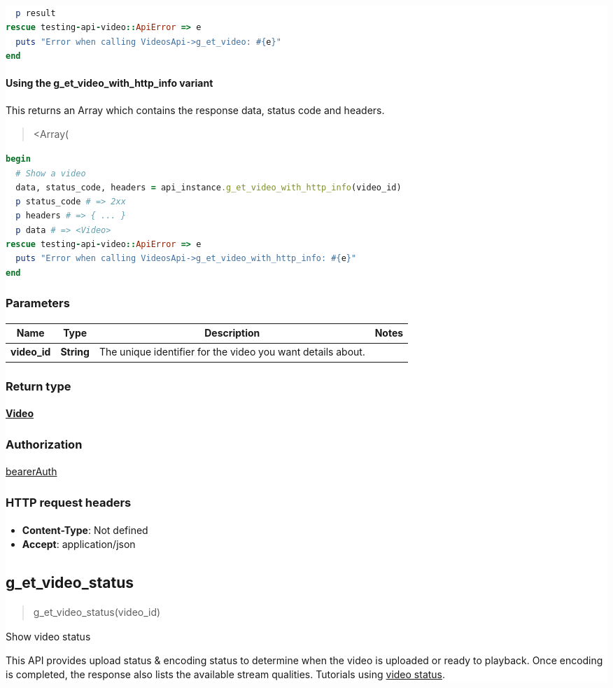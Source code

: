 ```ruby
  p result
rescue testing-api-video::ApiError => e
  puts "Error when calling VideosApi->g_et_video: #{e}"
end
```

#### Using the g_et_video_with_http_info variant

This returns an Array which contains the response data, status code and headers.

> <Array(<Video>, Integer, Hash)> g_et_video_with_http_info(video_id)

```ruby
begin
  # Show a video
  data, status_code, headers = api_instance.g_et_video_with_http_info(video_id)
  p status_code # => 2xx
  p headers # => { ... }
  p data # => <Video>
rescue testing-api-video::ApiError => e
  puts "Error when calling VideosApi->g_et_video_with_http_info: #{e}"
end
```

### Parameters

| Name | Type | Description | Notes |
| ---- | ---- | ----------- | ----- |
| **video_id** | **String** | The unique identifier for the video you want details about. |  |

### Return type

[**Video**](Video.md)

### Authorization

[bearerAuth](../README.md#bearerAuth)

### HTTP request headers

- **Content-Type**: Not defined
- **Accept**: application/json


## g_et_video_status

> <Videostatus> g_et_video_status(video_id)

Show video status

This API provides upload status & encoding status to determine when the video is uploaded or ready to playback. Once encoding is completed, the response also lists the available stream qualities. Tutorials using [video status](https://api.video/blog/endpoints/video-status).
